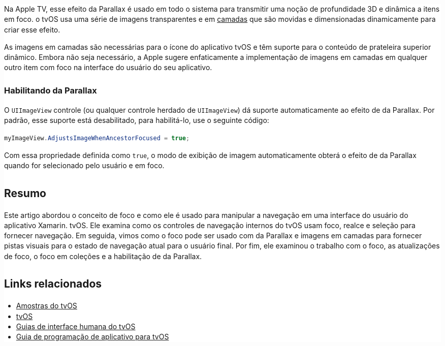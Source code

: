 Na Apple TV, esse efeito da Parallax é usado em todo o sistema para transmitir uma noção de profundidade 3D e dinâmica a itens em foco. o tvOS usa uma série de imagens transparentes e em [camadas](~/ios/tvos/app-fundamentals/icons-images.md#Layered-Images) que são movidas e dimensionadas dinamicamente para criar esse efeito.

As imagens em camadas são necessárias para o ícone do aplicativo tvOS e têm suporte para o conteúdo de prateleira superior dinâmico. Embora não seja necessário, a Apple sugere enfaticamente a implementação de imagens em camadas em qualquer outro item com foco na interface do usuário do seu aplicativo.

### <a name="enabling-parallax"></a>Habilitando da Parallax

O `UIImageView` controle (ou qualquer controle herdado de `UIImageView`) dá suporte automaticamente ao efeito de da Parallax. Por padrão, esse suporte está desabilitado, para habilitá-lo, use o seguinte código:

```csharp
myImageView.AdjustsImageWhenAncestorFocused = true;
```

Com essa propriedade definida como `true`, o modo de exibição de imagem automaticamente obterá o efeito de da Parallax quando for selecionado pelo usuário e em foco.

<a name="Summary" />

## <a name="summary"></a>Resumo

Este artigo abordou o conceito de foco e como ele é usado para manipular a navegação em uma interface do usuário do aplicativo Xamarin. tvOS. Ele examina como os controles de navegação internos do tvOS usam foco, realce e seleção para fornecer navegação. Em seguida, vimos como o foco pode ser usado com da Parallax e imagens em camadas para fornecer pistas visuais para o estado de navegação atual para o usuário final. Por fim, ele examinou o trabalho com o foco, as atualizações de foco, o foco em coleções e a habilitação de da Parallax.




## <a name="related-links"></a>Links relacionados

- [Amostras do tvOS](https://docs.microsoft.com/samples/browse/?products=xamarin&term=Xamarin.iOS+tvOS)
- [tvOS](https://developer.apple.com/tvos/)
- [Guias de interface humana do tvOS](https://developer.apple.com/tvos/human-interface-guidelines/)
- [Guia de programação de aplicativo para tvOS](https://developer.apple.com/library/prerelease/tvos/documentation/General/Conceptual/AppleTV_PG/)
